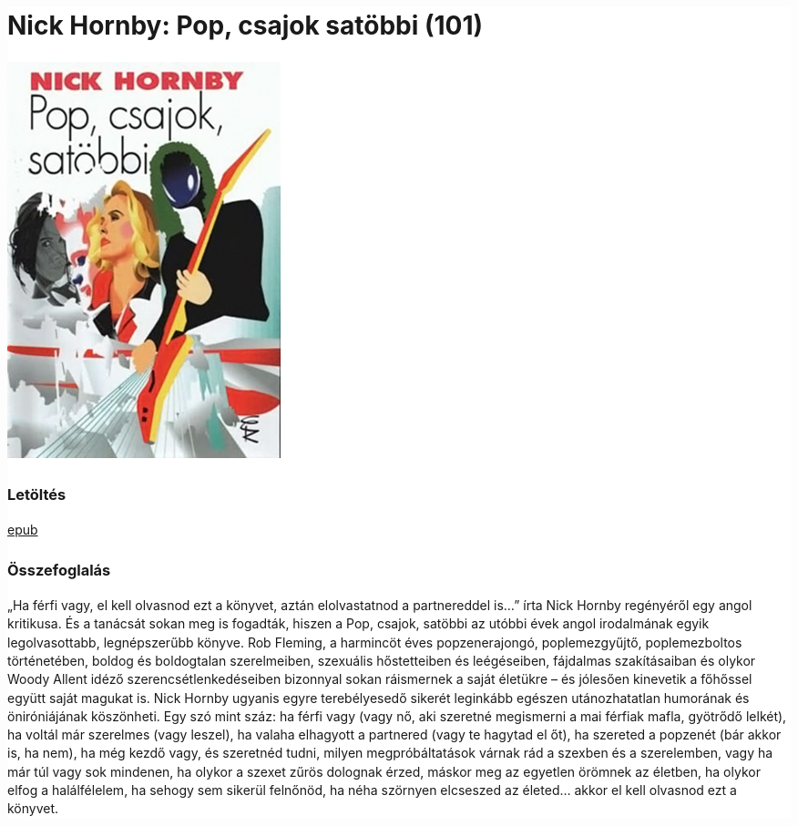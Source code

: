# <a name="id_704">Nick Hornby: Pop, csajok satöbbi (101)</a>
<img src="https://github.com/BercziSandor/calibre_lib/raw/main/Nick%20Hornby/Pop%2C%20csajok%20satobbi%20%28704%29/cover.jpg" alt="cover" width="300"/>

### Letöltés
[epub](https://github.com/BercziSandor/calibre_lib/raw/main/Nick%20Hornby/Pop%2C%20csajok%20satobbi%20%28704%29/Pop%2C%20csajok%20satobbi%20-%20Nick%20Hornby.epub)

### Összefoglalás
<p>„Ha férfi vagy, el kell olvasnod ezt a könyvet, aztán elolvastatnod a partnereddel is…” írta Nick Hornby regényéről egy angol kritikusa. És a tanácsát sokan meg is fogadták, hiszen a Pop, csajok, satöbbi az utóbbi évek angol irodalmának egyik legolvasottabb, legnépszerűbb könyve. Rob Fleming, a harmincöt éves popzenerajongó, poplemezgyűjtő, poplemezboltos történetében, boldog és boldogtalan szerelmeiben, szexuális hőstetteiben és leégéseiben, fájdalmas szakításaiban és olykor Woody Allent idéző szerencsétlenkedéseiben bizonnyal sokan ráismernek a saját életükre – és jólesően kinevetik a főhőssel együtt saját magukat is. Nick Hornby ugyanis egyre terebélyesedő sikerét leginkább egészen utánozhatatlan humorának és öniróniájának köszönheti. Egy szó mint száz: ha férfi vagy (vagy nő, aki szeretné megismerni a mai férfiak mafla, gyötrődő lelkét), ha voltál már szerelmes (vagy leszel), ha valaha elhagyott a partnered (vagy te hagytad el őt), ha szereted a popzenét (bár akkor is, ha nem), ha még kezdő vagy, és szeretnéd tudni, milyen megpróbáltatások várnak rád a szexben és a szerelemben, vagy ha már túl vagy sok mindenen, ha olykor a szexet zűrös dolognak érzed, máskor meg az egyetlen örömnek az életben, ha olykor elfog a halálfélelem, ha sehogy sem sikerül felnőnöd, ha néha szörnyen elcseszed az életed… akkor el kell olvasnod ezt a könyvet.</p>
